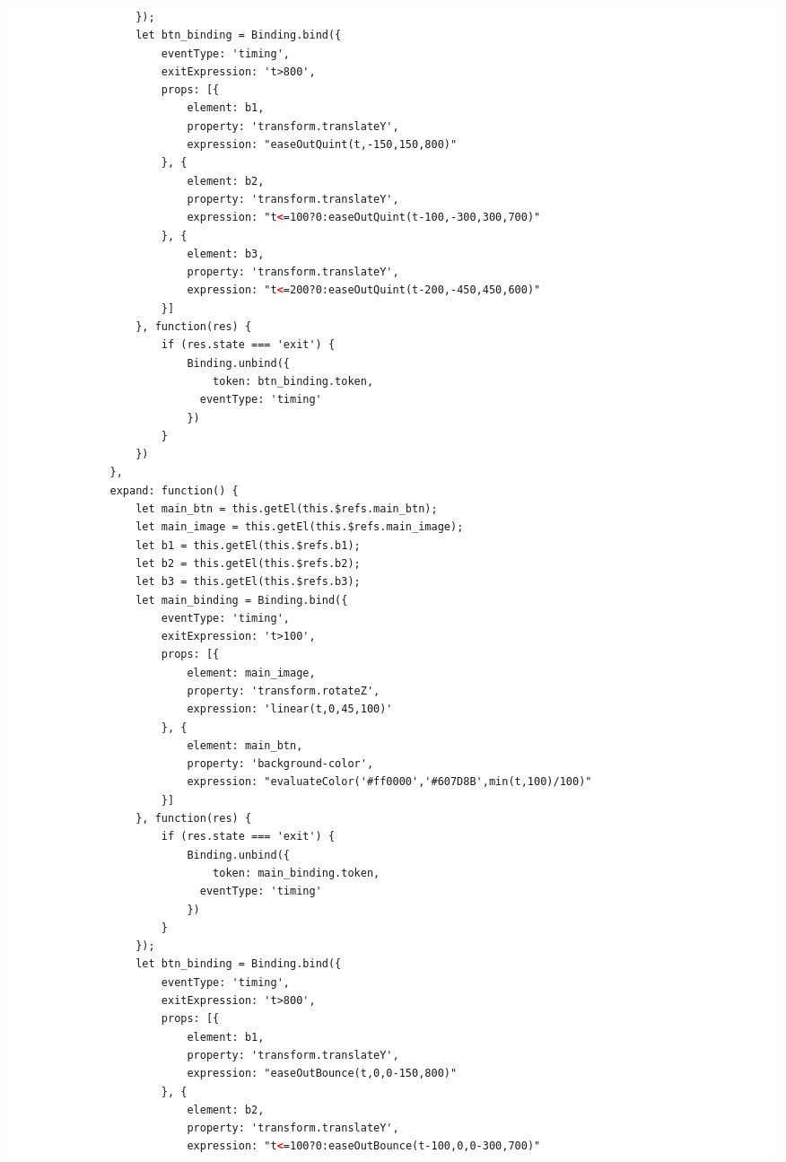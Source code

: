 ```html
	                });
	                let btn_binding = Binding.bind({
	                    eventType: 'timing',
	                    exitExpression: 't>800',
	                    props: [{
	                        element: b1,
	                        property: 'transform.translateY',
	                        expression: "easeOutQuint(t,-150,150,800)"
	                    }, {
	                        element: b2,
	                        property: 'transform.translateY',
	                        expression: "t<=100?0:easeOutQuint(t-100,-300,300,700)"
	                    }, {
	                        element: b3,
	                        property: 'transform.translateY',
	                        expression: "t<=200?0:easeOutQuint(t-200,-450,450,600)"
	                    }]
	                }, function(res) {
	                    if (res.state === 'exit') {
	                        Binding.unbind({
	                            token: btn_binding.token,
	                          eventType: 'timing'
	                        })
	                    }
	                })
	            },
	            expand: function() {
	                let main_btn = this.getEl(this.$refs.main_btn);
	                let main_image = this.getEl(this.$refs.main_image);
	                let b1 = this.getEl(this.$refs.b1);
	                let b2 = this.getEl(this.$refs.b2);
	                let b3 = this.getEl(this.$refs.b3);
	                let main_binding = Binding.bind({
	                    eventType: 'timing',
	                    exitExpression: 't>100',
	                    props: [{
	                        element: main_image,
	                        property: 'transform.rotateZ',
	                        expression: 'linear(t,0,45,100)'
	                    }, {
	                        element: main_btn,
	                        property: 'background-color',
	                        expression: "evaluateColor('#ff0000','#607D8B',min(t,100)/100)"
	                    }]
	                }, function(res) {
	                    if (res.state === 'exit') {
	                        Binding.unbind({
	                            token: main_binding.token,
	                          eventType: 'timing'
	                        })
	                    }
	                });
	                let btn_binding = Binding.bind({
	                    eventType: 'timing',
	                    exitExpression: 't>800',
	                    props: [{
	                        element: b1,
	                        property: 'transform.translateY',
	                        expression: "easeOutBounce(t,0,0-150,800)"
	                    }, {
	                        element: b2,
	                        property: 'transform.translateY',
	                        expression: "t<=100?0:easeOutBounce(t-100,0,0-300,700)"
```